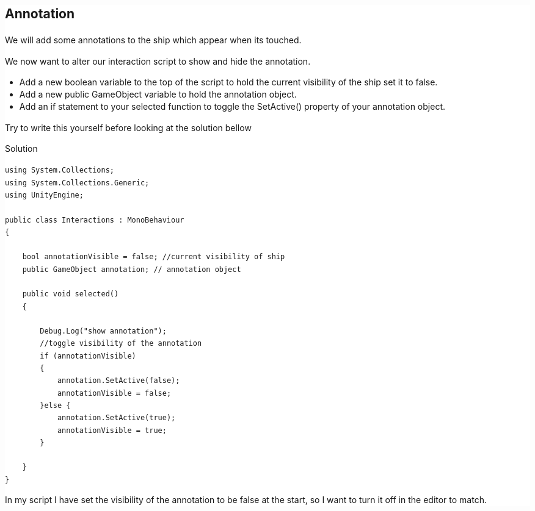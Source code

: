 ## Annotation

We will add some annotations to the ship which appear when its touched.

<iframe src="https://uwe.cloud.panopto.eu/Panopto/Pages/Embed.aspx?id=db94a496-57f2-48e7-baa3-b2290119d8a1&autoplay=false&offerviewer=true&showtitle=false&showbrand=false&captions=false&interactivity=all" height="405" width="720" style="border: 1px solid #464646;" allowfullscreen allow="autoplay" aria-label="Panopto Embedded Video Player" aria-description="unity ar - extra functionality" ></iframe>


We now want to alter our interaction script to show and hide the annotation.

- Add a new boolean variable to the top of the script to hold the current visibility of the ship set it to false.
- Add a new public GameObject variable to hold the annotation object.
- Add an if statement to your selected function to toggle the SetActive() property of your annotation object.

Try to write this yourself before looking at the solution bellow

Solution

```
using System.Collections;
using System.Collections.Generic;
using UnityEngine;

public class Interactions : MonoBehaviour
{

    bool annotationVisible = false; //current visibility of ship
    public GameObject annotation; // annotation object

    public void selected()
    {

        Debug.Log("show annotation");
        //toggle visibility of the annotation
        if (annotationVisible)
        {
            annotation.SetActive(false);
            annotationVisible = false;
        }else {
            annotation.SetActive(true);
            annotationVisible = true;
        }

    }
}
```

In my script I have set the visibility of the annotation to be false at the start, so I want to turn it off in the editor to match.

